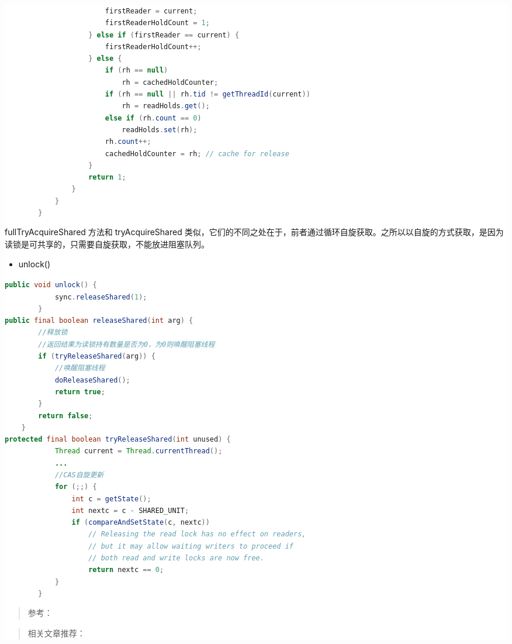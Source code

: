 ```java
                        firstReader = current;
                        firstReaderHoldCount = 1;
                    } else if (firstReader == current) {
                        firstReaderHoldCount++;
                    } else {
                        if (rh == null)
                            rh = cachedHoldCounter;
                        if (rh == null || rh.tid != getThreadId(current))
                            rh = readHolds.get();
                        else if (rh.count == 0)
                            readHolds.set(rh);
                        rh.count++;
                        cachedHoldCounter = rh; // cache for release
                    }
                    return 1;
                }
            }
        }
```
fullTryAcquireShared 方法和 tryAcquireShared 类似，它们的不同之处在于，前者通过循环自旋获取。之所以以自旋的方式获取，是因为读锁是可共享的，只需要自旋获取，不能放进阻塞队列。

- unlock()
```java
public void unlock() {
            sync.releaseShared(1);
        }
public final boolean releaseShared(int arg) {
        //释放锁
        //返回结果为读锁持有数量是否为0，为0则唤醒阻塞线程
        if (tryReleaseShared(arg)) {
            //唤醒阻塞线程
            doReleaseShared();
            return true;
        }
        return false;
    }
protected final boolean tryReleaseShared(int unused) {
            Thread current = Thread.currentThread();
            ...
            //CAS自旋更新
            for (;;) {
                int c = getState();
                int nextc = c - SHARED_UNIT;
                if (compareAndSetState(c, nextc))
                    // Releasing the read lock has no effect on readers,
                    // but it may allow waiting writers to proceed if
                    // both read and write locks are now free.
                    return nextc == 0;
            }
        }
```

> 参考：

> 相关文章推荐：
